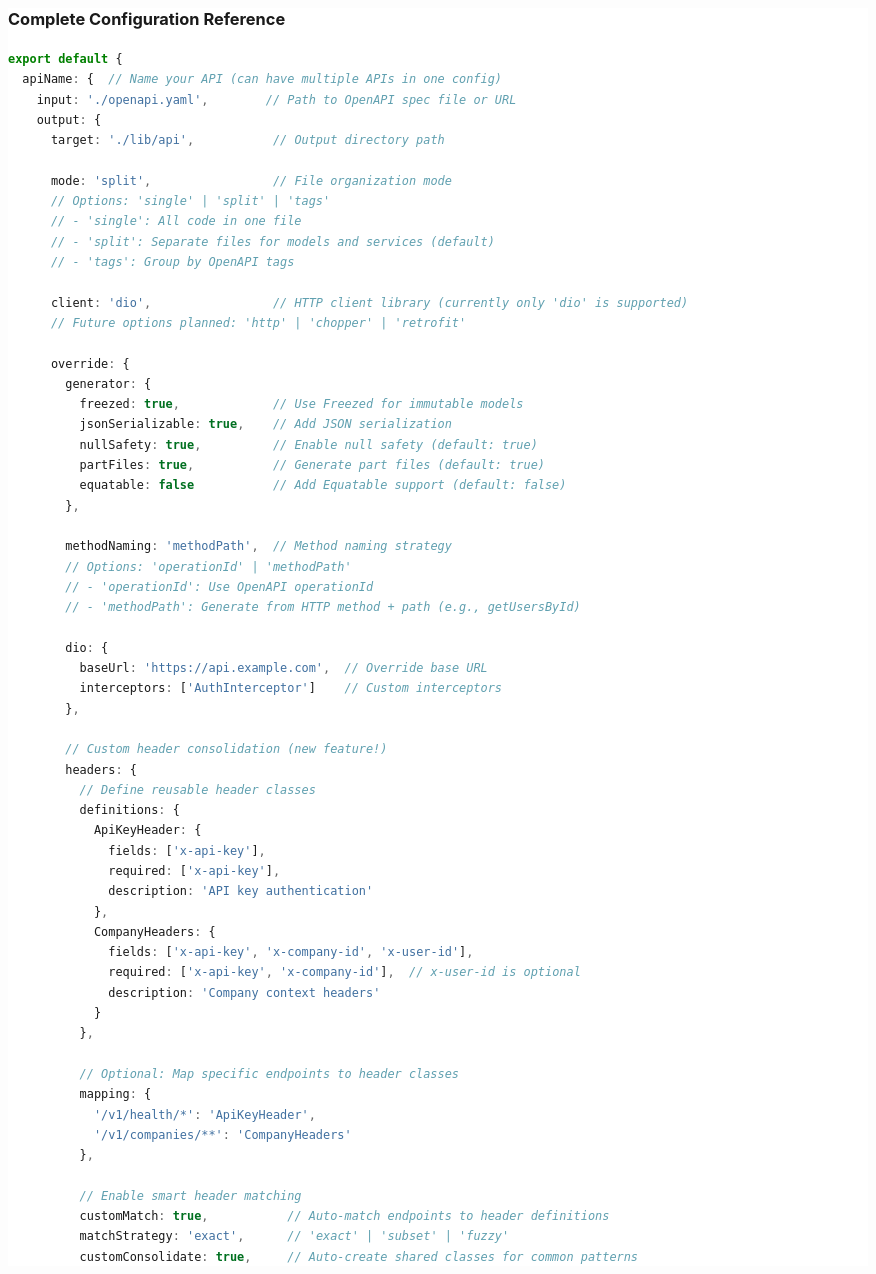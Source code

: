 ### Complete Configuration Reference

```typescript
export default {
  apiName: {  // Name your API (can have multiple APIs in one config)
    input: './openapi.yaml',        // Path to OpenAPI spec file or URL
    output: {
      target: './lib/api',           // Output directory path
      
      mode: 'split',                 // File organization mode
      // Options: 'single' | 'split' | 'tags'
      // - 'single': All code in one file
      // - 'split': Separate files for models and services (default)
      // - 'tags': Group by OpenAPI tags
      
      client: 'dio',                 // HTTP client library (currently only 'dio' is supported)
      // Future options planned: 'http' | 'chopper' | 'retrofit'
      
      override: {
        generator: {
          freezed: true,             // Use Freezed for immutable models
          jsonSerializable: true,    // Add JSON serialization
          nullSafety: true,          // Enable null safety (default: true)
          partFiles: true,           // Generate part files (default: true)
          equatable: false           // Add Equatable support (default: false)
        },
        
        methodNaming: 'methodPath',  // Method naming strategy
        // Options: 'operationId' | 'methodPath'
        // - 'operationId': Use OpenAPI operationId
        // - 'methodPath': Generate from HTTP method + path (e.g., getUsersById)
        
        dio: {
          baseUrl: 'https://api.example.com',  // Override base URL
          interceptors: ['AuthInterceptor']    // Custom interceptors
        },
        
        // Custom header consolidation (new feature!)
        headers: {
          // Define reusable header classes
          definitions: {
            ApiKeyHeader: {
              fields: ['x-api-key'],
              required: ['x-api-key'],
              description: 'API key authentication'
            },
            CompanyHeaders: {
              fields: ['x-api-key', 'x-company-id', 'x-user-id'],
              required: ['x-api-key', 'x-company-id'],  // x-user-id is optional
              description: 'Company context headers'
            }
          },
          
          // Optional: Map specific endpoints to header classes
          mapping: {
            '/v1/health/*': 'ApiKeyHeader',
            '/v1/companies/**': 'CompanyHeaders'
          },
          
          // Enable smart header matching
          customMatch: true,           // Auto-match endpoints to header definitions
          matchStrategy: 'exact',      // 'exact' | 'subset' | 'fuzzy'
          customConsolidate: true,     // Auto-create shared classes for common patterns
```